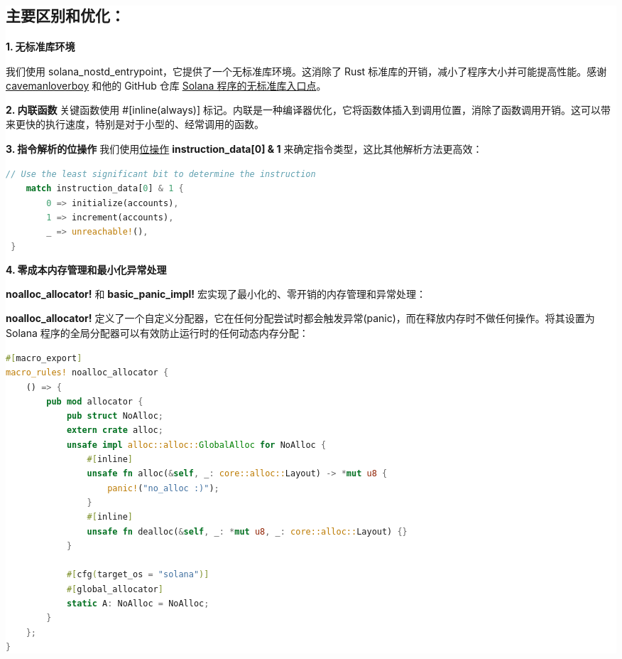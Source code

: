 ## **主要区别和优化：**

**1. 无标准库环境**

我们使用 solana_nostd_entrypoint，它提供了一个无标准库环境。这消除了 Rust 标准库的开销，减小了程序大小并可能提高性能。感谢 [cavemanloverboy](https://x.com/cavemanloverboy) 和他的 GitHub 仓库 [Solana 程序的无标准库入口点](https://github.com/cavemanloverboy/solana-nostd-entrypoint)。

**2. 内联函数**
关键函数使用 #[inline(always)] 标记。内联是一种编译器优化，它将函数体插入到调用位置，消除了函数调用开销。这可以带来更快的执行速度，特别是对于小型的、经常调用的函数。

**3. 指令解析的位操作**
我们使用[位操作](https://en.wikipedia.org/wiki/Bit_manipulation) **instruction_data[0] & 1** 来确定指令类型，这比其他解析方法更高效：

```rust
// Use the least significant bit to determine the instruction
    match instruction_data[0] & 1 {
        0 => initialize(accounts),
        1 => increment(accounts),
        _ => unreachable!(),
 }
```

**4. 零成本内存管理和最小化异常处理**

**noalloc_allocator!** 和 **basic_panic_impl!** 宏实现了最小化的、零开销的内存管理和异常处理：

**noalloc_allocator!** 定义了一个自定义分配器，它在任何分配尝试时都会触发异常(panic)，而在释放内存时不做任何操作。将其设置为 Solana 程序的全局分配器可以有效防止运行时的任何动态内存分配：

```rust
#[macro_export]
macro_rules! noalloc_allocator {
    () => {
        pub mod allocator {
            pub struct NoAlloc;
            extern crate alloc;
            unsafe impl alloc::alloc::GlobalAlloc for NoAlloc {
                #[inline]
                unsafe fn alloc(&self, _: core::alloc::Layout) -> *mut u8 {
                    panic!("no_alloc :)");
                }
                #[inline]
                unsafe fn dealloc(&self, _: *mut u8, _: core::alloc::Layout) {}
            }

            #[cfg(target_os = "solana")]
            #[global_allocator]
            static A: NoAlloc = NoAlloc;
        }
    };
}
```

